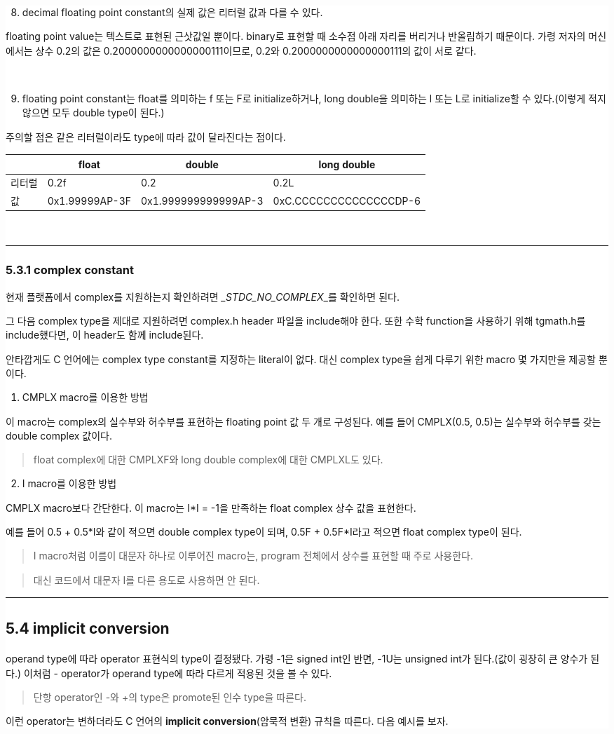 8. decimal floating point constant의 실제 값은 리터럴 값과 다를 수 있다.

floating point value는 텍스트로 표현된 근삿값일 뿐이다. binary로 표현할 때 소수점 아래 자리를 버리거나 반올림하기 때문이다. 가령 저자의 머신에서는 상수 0.2의 값은 0.2000000000000000111이므로, 0.2와 0.2000000000000000111의 값이 서로 같다.

<br/>

9. floating point constant는 float를 의미하는 f 또는 F로 initialize하거나, long double을 의미하는 l 또는 L로 initialize할 수 있다.(이렇게 적지 않으면 모두 double type이 된다.)

주의할 점은 같은 리터럴이라도 type에 따라 값이 달라진다는 점이다.

| | float | double | long double |
| --- | --- | --- | --- |
| 리터럴 | 0.2f | 0.2 | 0.2L |
| 값 | 0x1.99999AP-3F | 0x1.999999999999AP-3 | 0xC.CCCCCCCCCCCCCCDP-6 |

<br/>

---

### 5.3.1 complex constant

현재 플랫폼에서 complex를 지원하는지 확인하려면 _\_STDC_NO_COMPLEX_\_를 확인하면 된다. 

그 다음 complex type을 제대로 지원하려면 complex.h header 파일을 include해야 한다. 또한 수학 function을 사용하기 위해 tgmath.h를 include했다면, 이 header도 함께 include된다.

안타깝게도 C 언어에는 complex type constant를 지정하는 literal이 없다. 대신 complex type을 쉽게 다루기 위한 macro 몇 가지만을 제공할 뿐이다.

1. CMPLX macro를 이용한 방법

이 macro는 complex의 실수부와 허수부를 표현하는 floating point 값 두 개로 구성된다. 예를 들어 CMPLX(0.5, 0.5)는 실수부와 허수부를 갖는 double complex 값이다.

> float complex에 대한 CMPLXF와 long double complex에 대한 CMPLXL도 있다.

2. I macro를 이용한 방법

CMPLX macro보다 간단한다. 이 macro는 I*I = -1을 만족하는 float complex 상수 값을 표현한다.

예를 들어 0.5 + 0.5\*I와 같이 적으면 double complex type이 되며, 0.5F + 0.5F\*I라고 적으면 float complex type이 된다.

> I macro처럼 이름이 대문자 하나로 이루어진 macro는, program 전체에서 상수를 표현할 때 주로 사용한다.

> 대신 코드에서 대문자 I를 다른 용도로 사용하면 안 된다.

---

## 5.4 implicit conversion

operand type에 따라 operator 표현식의 type이 결정됐다. 가령 -1은 signed int인 반면, -1U는 unsigned int가 된다.(값이 굉장히 큰 양수가 된다.) 이처럼 - operator가 operand type에 따라 다르게 적용된 것을 볼 수 있다.

> 단항 operator인 -와 +의 type은 promote된 인수 type을 따른다.

이런 operator는 변하더라도 C 언어의 **implicit conversion**(암묵적 변환) 규칙을 따른다. 다음 예시를 보자.
